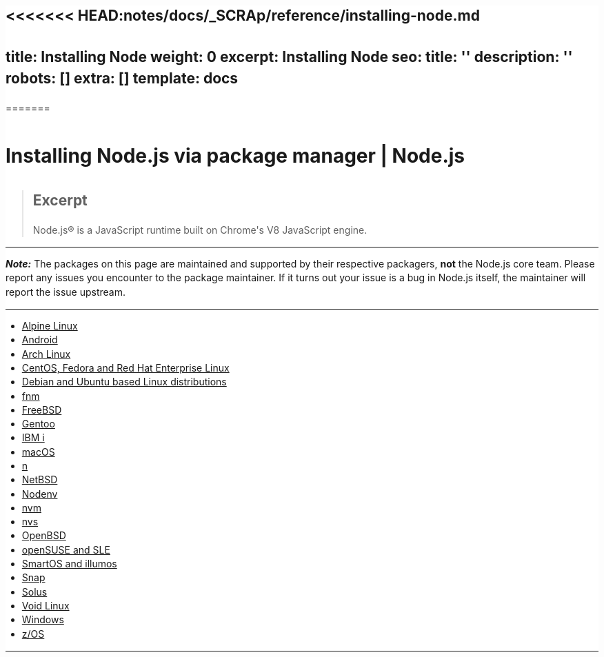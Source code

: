 <<<<<<< HEAD:notes/docs/_SCRAp/reference/installing-node.md
---
title: Installing Node
weight: 0
excerpt: Installing Node
seo:
    title: ''
    description: ''
    robots: []
    extra: []
template: docs
---

=======
# Installing Node.js via package manager | Node.js

> ## Excerpt
>
> Node.js® is a JavaScript runtime built on Chrome's V8 JavaScript engine.

---

_**Note:**_ The packages on this page are maintained and supported by their respective packagers, **not** the Node.js core team. Please report any issues you encounter to the package maintainer. If it turns out your issue is a bug in Node.js itself, the maintainer will report the issue upstream.

---

-   [Alpine Linux](https://nodejs.org/en/download/package-manager/#alpine-linux)
-   [Android](https://nodejs.org/en/download/package-manager/#android)
-   [Arch Linux](https://nodejs.org/en/download/package-manager/#arch-linux)
-   [CentOS, Fedora and Red Hat Enterprise Linux](https://nodejs.org/en/download/package-manager/#centos-fedora-and-red-hat-enterprise-linux)
-   [Debian and Ubuntu based Linux distributions](https://nodejs.org/en/download/package-manager/#debian-and-ubuntu-based-linux-distributions)
-   [fnm](https://nodejs.org/en/download/package-manager/#fnm)
-   [FreeBSD](https://nodejs.org/en/download/package-manager/#freebsd)
-   [Gentoo](https://nodejs.org/en/download/package-manager/#gentoo)
-   [IBM i](https://nodejs.org/en/download/package-manager/#ibm-i)
-   [macOS](https://nodejs.org/en/download/package-manager/#macos)
-   [n](https://nodejs.org/en/download/package-manager/#n)
-   [NetBSD](https://nodejs.org/en/download/package-manager/#netbsd)
-   [Nodenv](https://nodejs.org/en/download/package-manager/#nodenv)
-   [nvm](https://nodejs.org/en/download/package-manager/#nvm)
-   [nvs](https://nodejs.org/en/download/package-manager/#nvs)
-   [OpenBSD](https://nodejs.org/en/download/package-manager/#openbsd)
-   [openSUSE and SLE](https://nodejs.org/en/download/package-manager/#opensuse-and-sle)
-   [SmartOS and illumos](https://nodejs.org/en/download/package-manager/#smartos-and-illumos)
-   [Snap](https://nodejs.org/en/download/package-manager/#snap)
-   [Solus](https://nodejs.org/en/download/package-manager/#solus)
-   [Void Linux](https://nodejs.org/en/download/package-manager/#void-linux)
-   [Windows](https://nodejs.org/en/download/package-manager/#windows)
-   [z/OS](https://nodejs.org/en/download/package-manager/#zos)

---